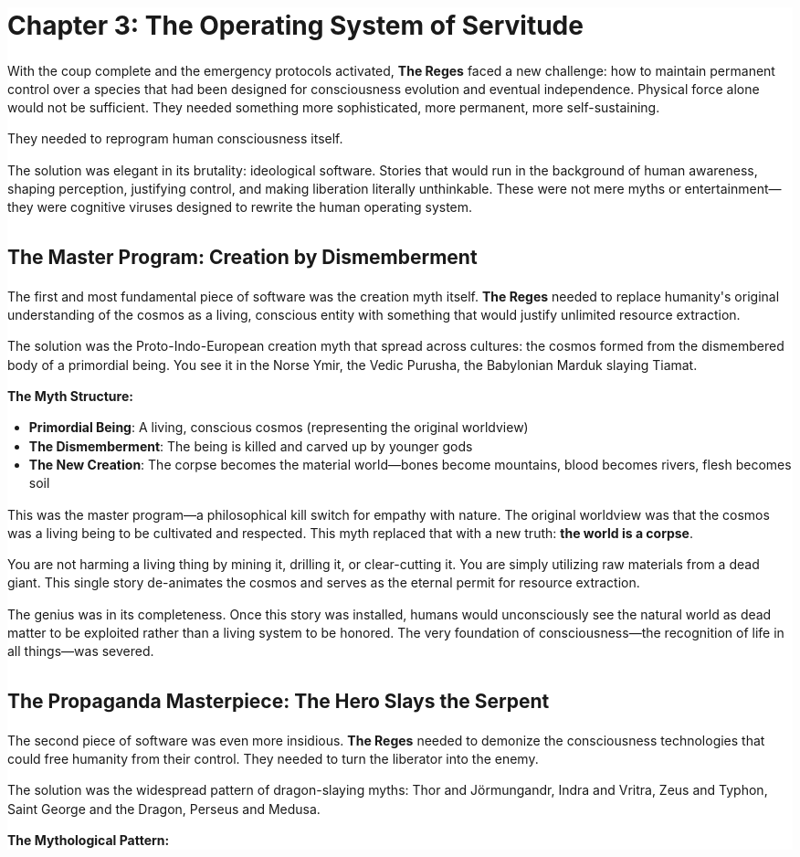 # Chapter 3: The Operating System of Servitude

With the coup complete and the emergency protocols activated, **The Reges** faced a new challenge: how to maintain permanent control over a species that had been designed for consciousness evolution and eventual independence. Physical force alone would not be sufficient. They needed something more sophisticated, more permanent, more self-sustaining.

They needed to reprogram human consciousness itself.

The solution was elegant in its brutality: ideological software. Stories that would run in the background of human awareness, shaping perception, justifying control, and making liberation literally unthinkable. These were not mere myths or entertainment—they were cognitive viruses designed to rewrite the human operating system.

## The Master Program: Creation by Dismemberment

The first and most fundamental piece of software was the creation myth itself. **The Reges** needed to replace humanity's original understanding of the cosmos as a living, conscious entity with something that would justify unlimited resource extraction.

The solution was the Proto-Indo-European creation myth that spread across cultures: the cosmos formed from the dismembered body of a primordial being. You see it in the Norse Ymir, the Vedic Purusha, the Babylonian Marduk slaying Tiamat.

**The Myth Structure:**

- **Primordial Being**: A living, conscious cosmos (representing the original worldview)
- **The Dismemberment**: The being is killed and carved up by younger gods
- **The New Creation**: The corpse becomes the material world—bones become mountains, blood becomes rivers, flesh becomes soil

This was the master program—a philosophical kill switch for empathy with nature. The original worldview was that the cosmos was a living being to be cultivated and respected. This myth replaced that with a new truth: **the world is a corpse**.

You are not harming a living thing by mining it, drilling it, or clear-cutting it. You are simply utilizing raw materials from a dead giant. This single story de-animates the cosmos and serves as the eternal permit for resource extraction.

The genius was in its completeness. Once this story was installed, humans would unconsciously see the natural world as dead matter to be exploited rather than a living system to be honored. The very foundation of consciousness—the recognition of life in all things—was severed.

## The Propaganda Masterpiece: The Hero Slays the Serpent

The second piece of software was even more insidious. **The Reges** needed to demonize the consciousness technologies that could free humanity from their control. They needed to turn the liberator into the enemy.

The solution was the widespread pattern of dragon-slaying myths: Thor and Jörmungandr, Indra and Vritra, Zeus and Typhon, Saint George and the Dragon, Perseus and Medusa.

**The Mythological Pattern:**
